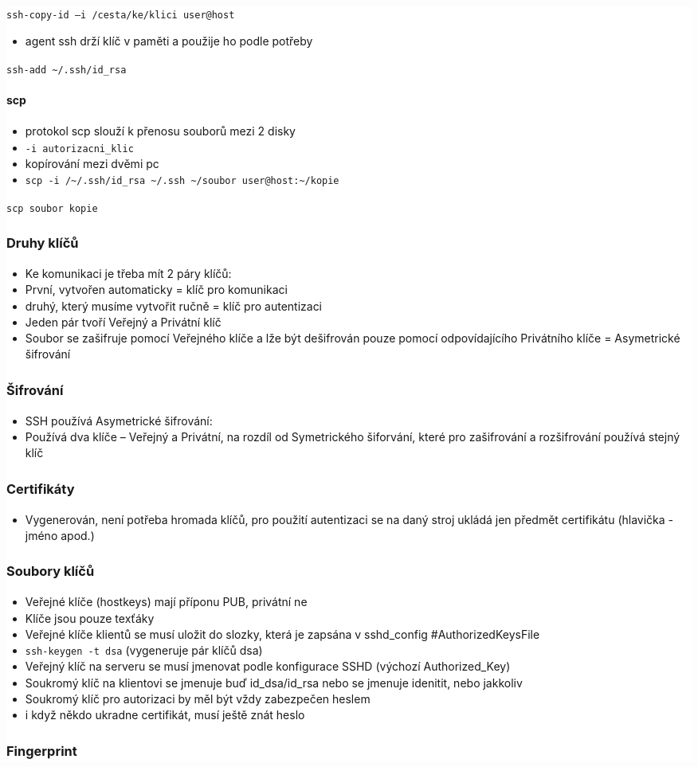```
ssh-copy-id –i /cesta/ke/klici user@host
```

- agent ssh drží klíč v paměti a použije ho podle potřeby

```
ssh-add ~/.ssh/id_rsa
```

#### scp

- protokol scp slouží k přenosu souborů mezi 2 disky
- `-i autorizacni_klic`
- kopírování mezi dvěmi pc
- `scp -i /~/.ssh/id_rsa ~/.ssh ~/soubor user@host:~/kopie`

```
scp soubor kopie
```

### Druhy klíčů

- Ke komunikaci je třeba mít 2 páry klíčů:
- První, vytvořen automaticky = klíč pro komunikaci
- druhý, který musíme vytvořit ručně = klíč pro autentizaci
- Jeden pár tvoří Veřejný a Privátní klíč
- Soubor se zašifruje pomocí Veřejného klíče a lže být dešifrován pouze pomocí odpovídajícího Privátního klíče = Asymetrické šifrování

### Šifrování

- SSH používá Asymetrické šifrování:
- Používá dva klíče – Veřejný a Privátní, na rozdíl od Symetrického šiforvání, které pro zašifrování a rozšifrování používá stejný klíč

### Certifikáty

- Vygenerován, není potřeba hromada klíčů, pro použití autentizaci se na daný stroj ukládá jen předmět certifikátu (hlavička -jméno apod.)

### Soubory klíčů

- Veřejné klíče (hostkeys) mají příponu PUB, privátní ne
- Klíče jsou pouze texťáky
- Veřejné klíče klientů se musí uložit do slozky, která je zapsána v sshd_config #AuthorizedKeysFile
- `ssh-keygen -t dsa` (vygeneruje pár klíčů dsa)
- Veřejný klíč na serveru se musí jmenovat podle konfigurace SSHD (výchozí Authorized_Key)
- Soukromý klíč na klientovi se jmenuje buď id_dsa/id_rsa nebo se jmenuje idenitit, nebo jakkoliv
- Soukromý klíč pro autorizaci by měl být vždy zabezpečen heslem
- i když někdo ukradne certifikát, musí ještě znát heslo

### Fingerprint
